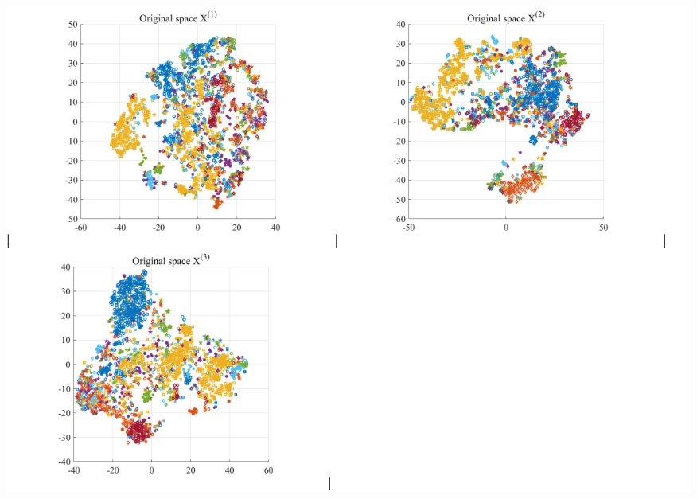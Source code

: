 |  <img src= './Fig/Caltech101-20_a.png' width='400px'/> |  <img src= './Fig/Caltech101-20_b.png' width='400px'/> |  <img src= './Fig/Caltech101-20_c.png' width='400px'/> | 